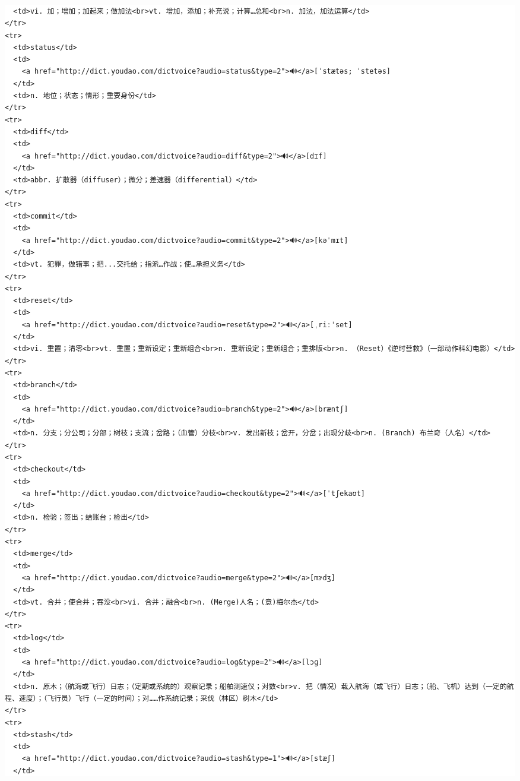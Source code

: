       <td>vi. 加；增加；加起来；做加法<br>vt. 增加，添加；补充说；计算…总和<br>n. 加法，加法运算</td>
    </tr>
    <tr>
      <td>status</td>
      <td>
        <a href="http://dict.youdao.com/dictvoice?audio=status&type=2">🔊</a>[ˈstætəs; ˈstetəs]
      </td>
      <td>n. 地位；状态；情形；重要身份</td>
    </tr>
    <tr>
      <td>diff</td>
      <td>
        <a href="http://dict.youdao.com/dictvoice?audio=diff&type=2">🔊</a>[dɪf]
      </td>
      <td>abbr. 扩散器（diffuser）；微分；差速器（differential）</td>
    </tr>
    <tr>
      <td>commit</td>
      <td>
        <a href="http://dict.youdao.com/dictvoice?audio=commit&type=2">🔊</a>[kəˈmɪt]
      </td>
      <td>vt. 犯罪，做错事；把...交托给；指派…作战；使…承担义务</td>
    </tr>
    <tr>
      <td>reset</td>
      <td>
        <a href="http://dict.youdao.com/dictvoice?audio=reset&type=2">🔊</a>[ˌriːˈset]
      </td>
      <td>vi. 重置；清零<br>vt. 重置；重新设定；重新组合<br>n. 重新设定；重新组合；重排版<br>n. （Reset）《逆时营救》（一部动作科幻电影）</td>
    </tr>
    <tr>
      <td>branch</td>
      <td>
        <a href="http://dict.youdao.com/dictvoice?audio=branch&type=2">🔊</a>[bræntʃ]
      </td>
      <td>n. 分支；分公司；分部；树枝；支流；岔路；（血管）分枝<br>v. 发出新枝；岔开，分岔；出现分歧<br>n. (Branch) 布兰奇（人名）</td>
    </tr>
    <tr>
      <td>checkout</td>
      <td>
        <a href="http://dict.youdao.com/dictvoice?audio=checkout&type=2">🔊</a>[ˈtʃekaʊt]
      </td>
      <td>n. 检验；签出；结账台；检出</td>
    </tr>
    <tr>
      <td>merge</td>
      <td>
        <a href="http://dict.youdao.com/dictvoice?audio=merge&type=2">🔊</a>[mɝdʒ]
      </td>
      <td>vt. 合并；使合并；吞没<br>vi. 合并；融合<br>n. (Merge)人名；(意)梅尔杰</td>
    </tr>
    <tr>
      <td>log</td>
      <td>
        <a href="http://dict.youdao.com/dictvoice?audio=log&type=2">🔊</a>[lɔɡ]
      </td>
      <td>n. 原木；（航海或飞行）日志；（定期或系统的）观察记录；船舶测速仪；对数<br>v. 把（情况）载入航海（或飞行）日志；（船、飞机）达到（一定的航程、速度）；（飞行员）飞行（一定的时间）；对……作系统记录；采伐（林区）树木</td>
    </tr>
    <tr>
      <td>stash</td>
      <td>
        <a href="http://dict.youdao.com/dictvoice?audio=stash&type=1">🔊</a>[stæʃ]
      </td>